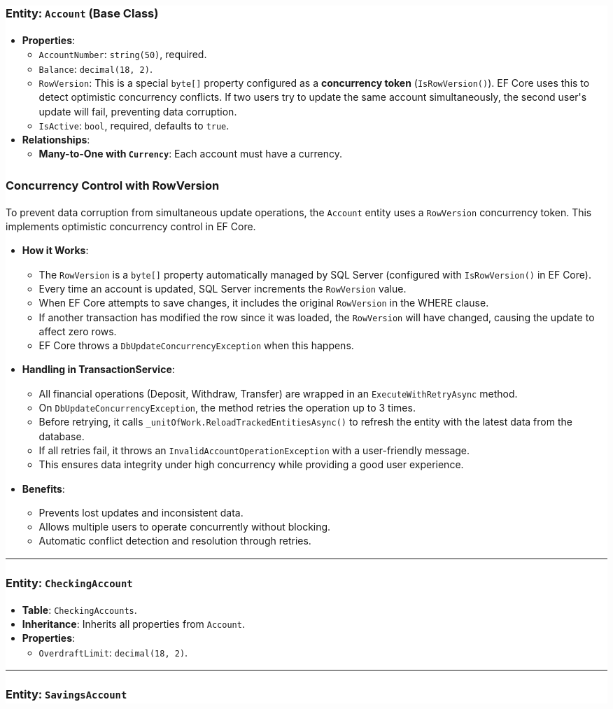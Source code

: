 
### **Entity: `Account` (Base Class)**
- **Properties**:
  - `AccountNumber`: `string(50)`, required.
  - `Balance`: `decimal(18, 2)`.
  - `RowVersion`: This is a special `byte[]` property configured as a **concurrency token** (`IsRowVersion()`). EF Core uses this to detect optimistic concurrency conflicts. If two users try to update the same account simultaneously, the second user's update will fail, preventing data corruption.
  - `IsActive`: `bool`, required, defaults to `true`.
- **Relationships**:
  - **Many-to-One with `Currency`**: Each account must have a currency.

### **Concurrency Control with RowVersion**

To prevent data corruption from simultaneous update operations, the `Account` entity uses a `RowVersion` concurrency token. This implements optimistic concurrency control in EF Core.

- **How it Works**:
  - The `RowVersion` is a `byte[]` property automatically managed by SQL Server (configured with `IsRowVersion()` in EF Core).
  - Every time an account is updated, SQL Server increments the `RowVersion` value.
  - When EF Core attempts to save changes, it includes the original `RowVersion` in the WHERE clause.
  - If another transaction has modified the row since it was loaded, the `RowVersion` will have changed, causing the update to affect zero rows.
  - EF Core throws a `DbUpdateConcurrencyException` when this happens.

- **Handling in TransactionService**:
  - All financial operations (Deposit, Withdraw, Transfer) are wrapped in an `ExecuteWithRetryAsync` method.
  - On `DbUpdateConcurrencyException`, the method retries the operation up to 3 times.
  - Before retrying, it calls `_unitOfWork.ReloadTrackedEntitiesAsync()` to refresh the entity with the latest data from the database.
  - If all retries fail, it throws an `InvalidAccountOperationException` with a user-friendly message.
  - This ensures data integrity under high concurrency while providing a good user experience.

- **Benefits**:
  - Prevents lost updates and inconsistent data.
  - Allows multiple users to operate concurrently without blocking.
  - Automatic conflict detection and resolution through retries.

---

### **Entity: `CheckingAccount`**
- **Table**: `CheckingAccounts`.
- **Inheritance**: Inherits all properties from `Account`.
- **Properties**:
  - `OverdraftLimit`: `decimal(18, 2)`.

---

### **Entity: `SavingsAccount`**
